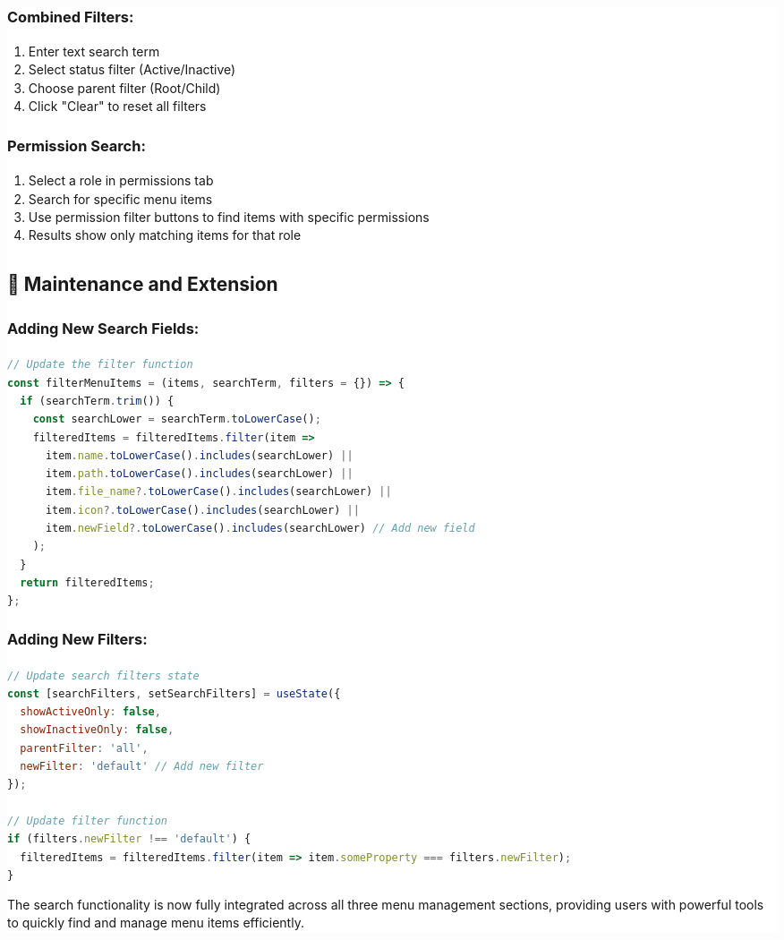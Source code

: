 ### Combined Filters:
1. Enter text search term
2. Select status filter (Active/Inactive)
3. Choose parent filter (Root/Child)
4. Click "Clear" to reset all filters

### Permission Search:
1. Select a role in permissions tab
2. Search for specific menu items
3. Use permission filter buttons to find items with specific permissions
4. Results show only matching items for that role

## 🔧 Maintenance and Extension

### Adding New Search Fields:
```javascript
// Update the filter function
const filterMenuItems = (items, searchTerm, filters = {}) => {
  if (searchTerm.trim()) {
    const searchLower = searchTerm.toLowerCase();
    filteredItems = filteredItems.filter(item =>
      item.name.toLowerCase().includes(searchLower) ||
      item.path.toLowerCase().includes(searchLower) ||
      item.file_name?.toLowerCase().includes(searchLower) ||
      item.icon?.toLowerCase().includes(searchLower) ||
      item.newField?.toLowerCase().includes(searchLower) // Add new field
    );
  }
  return filteredItems;
};
```

### Adding New Filters:
```javascript
// Update search filters state
const [searchFilters, setSearchFilters] = useState({
  showActiveOnly: false,
  showInactiveOnly: false,
  parentFilter: 'all',
  newFilter: 'default' // Add new filter
});

// Update filter function
if (filters.newFilter !== 'default') {
  filteredItems = filteredItems.filter(item => item.someProperty === filters.newFilter);
}
```

The search functionality is now fully integrated across all three menu management sections, providing users with powerful tools to quickly find and manage menu items efficiently.
